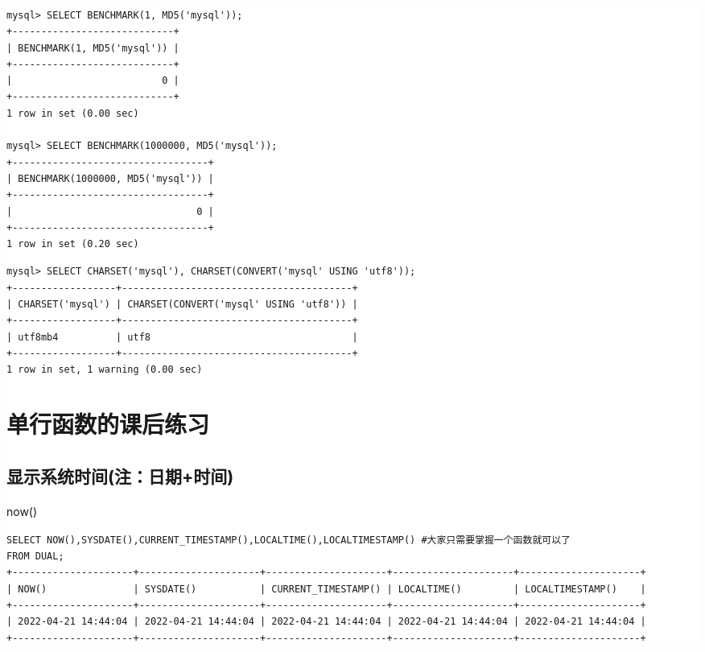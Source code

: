 

```mysql
mysql> SELECT BENCHMARK(1, MD5('mysql'));
+----------------------------+
| BENCHMARK(1, MD5('mysql')) |
+----------------------------+
|                          0 |
+----------------------------+
1 row in set (0.00 sec)

mysql> SELECT BENCHMARK(1000000, MD5('mysql')); 
+----------------------------------+
| BENCHMARK(1000000, MD5('mysql')) |
+----------------------------------+
|                                0 |
+----------------------------------+
1 row in set (0.20 sec)
```

```mysql
mysql> SELECT CHARSET('mysql'), CHARSET(CONVERT('mysql' USING 'utf8'));
+------------------+----------------------------------------+
| CHARSET('mysql') | CHARSET(CONVERT('mysql' USING 'utf8')) |
+------------------+----------------------------------------+
| utf8mb4          | utf8                                   |
+------------------+----------------------------------------+
1 row in set, 1 warning (0.00 sec)
```





# 单行函数的课后练习



## **显示系统时间(注：日期+时间)**

now()

~~~mysql
SELECT NOW(),SYSDATE(),CURRENT_TIMESTAMP(),LOCALTIME(),LOCALTIMESTAMP() #大家只需要掌握一个函数就可以了
FROM DUAL;
+---------------------+---------------------+---------------------+---------------------+---------------------+
| NOW()               | SYSDATE()           | CURRENT_TIMESTAMP() | LOCALTIME()         | LOCALTIMESTAMP()    |
+---------------------+---------------------+---------------------+---------------------+---------------------+
| 2022-04-21 14:44:04 | 2022-04-21 14:44:04 | 2022-04-21 14:44:04 | 2022-04-21 14:44:04 | 2022-04-21 14:44:04 |
+---------------------+---------------------+---------------------+---------------------+---------------------+
~~~
